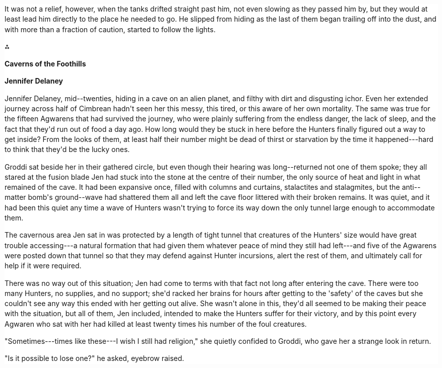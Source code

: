 It was not a relief, however, when the tanks drifted straight past him,
not even slowing as they passed him by, but they would at least lead him
directly to the place he needed to go. He slipped from hiding as the
last of them began trailing off into the dust, and with more than a
fraction of caution, started to follow the lights.

⁂

**Caverns of the Foothills**

**Jennifer Delaney**

Jennifer Delaney, mid--twenties, hiding in a cave on an alien planet,
and filthy with dirt and disgusting ichor. Even her extended journey
across half of Cimbrean hadn't seen her this messy, this tired, or this
aware of her own mortality. The same was true for the fifteen Agwarens
that had survived the journey, who were plainly suffering from the
endless danger, the lack of sleep, and the fact that they'd run out of
food a day ago. How long would they be stuck in here before the Hunters
finally figured out a way to get inside? From the looks of them, at
least half their number might be dead of thirst or starvation by the
time it happened---hard to think that they'd be the lucky ones.

Groddi sat beside her in their gathered circle, but even though their
hearing was long--returned not one of them spoke; they all stared at the
fusion blade Jen had stuck into the stone at the centre of their number,
the only source of heat and light in what remained of the cave. It had
been expansive once, filled with columns and curtains, stalactites and
stalagmites, but the anti--matter bomb's ground--wave had shattered them
all and left the cave floor littered with their broken remains. It was
quiet, and it had been this quiet any time a wave of Hunters wasn't
trying to force its way down the only tunnel large enough to accommodate
them.

The cavernous area Jen sat in was protected by a length of tight tunnel
that creatures of the Hunters' size would have great trouble
accessing---a natural formation that had given them whatever peace of
mind they still had left---and five of the Agwarens were posted down
that tunnel so that they may defend against Hunter incursions, alert the
rest of them, and ultimately call for help if it were required.

There was no way out of this situation; Jen had come to terms with that
fact not long after entering the cave. There were too many Hunters, no
supplies, and no support; she'd racked her brains for hours after
getting to the 'safety' of the caves but she couldn't see any way this
ended with her getting out alive. She wasn't alone in this, they'd all
seemed to be making their peace with the situation, but all of them, Jen
included, intended to make the Hunters suffer for their victory, and by
this point every Agwaren who sat with her had killed at least twenty
times his number of the foul creatures.

"Sometimes---times like these---I wish I still had religion," she
quietly confided to Groddi, who gave her a strange look in return.

"Is it possible to lose one?" he asked, eyebrow raised.
